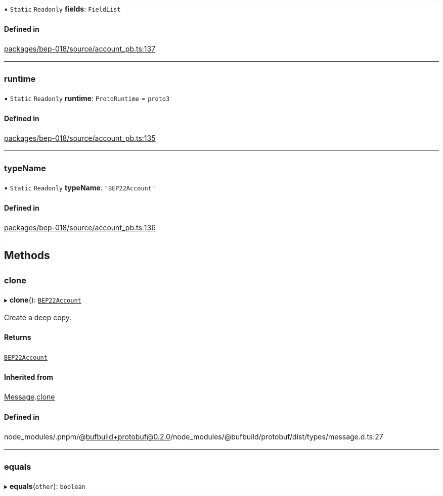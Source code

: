 ▪ `Static` `Readonly` **fields**: `FieldList`

#### Defined in

[packages/bep-018/source/account_pb.ts:137](https://github.com/bearmint/bearmint/blob/main/packages/bep-018/source/account_pb.ts#L137)

___

### runtime

▪ `Static` `Readonly` **runtime**: `ProtoRuntime` = `proto3`

#### Defined in

[packages/bep-018/source/account_pb.ts:135](https://github.com/bearmint/bearmint/blob/main/packages/bep-018/source/account_pb.ts#L135)

___

### typeName

▪ `Static` `Readonly` **typeName**: ``"BEP22Account"``

#### Defined in

[packages/bep-018/source/account_pb.ts:136](https://github.com/bearmint/bearmint/blob/main/packages/bep-018/source/account_pb.ts#L136)

## Methods

### clone

▸ **clone**(): [`BEP22Account`](BEP22Account.md)

Create a deep copy.

#### Returns

[`BEP22Account`](BEP22Account.md)

#### Inherited from

[Message](Message.md).[clone](Message.md#clone)

#### Defined in

node_modules/.pnpm/@bufbuild+protobuf@0.2.0/node_modules/@bufbuild/protobuf/dist/types/message.d.ts:27

___

### equals

▸ **equals**(`other`): `boolean`

